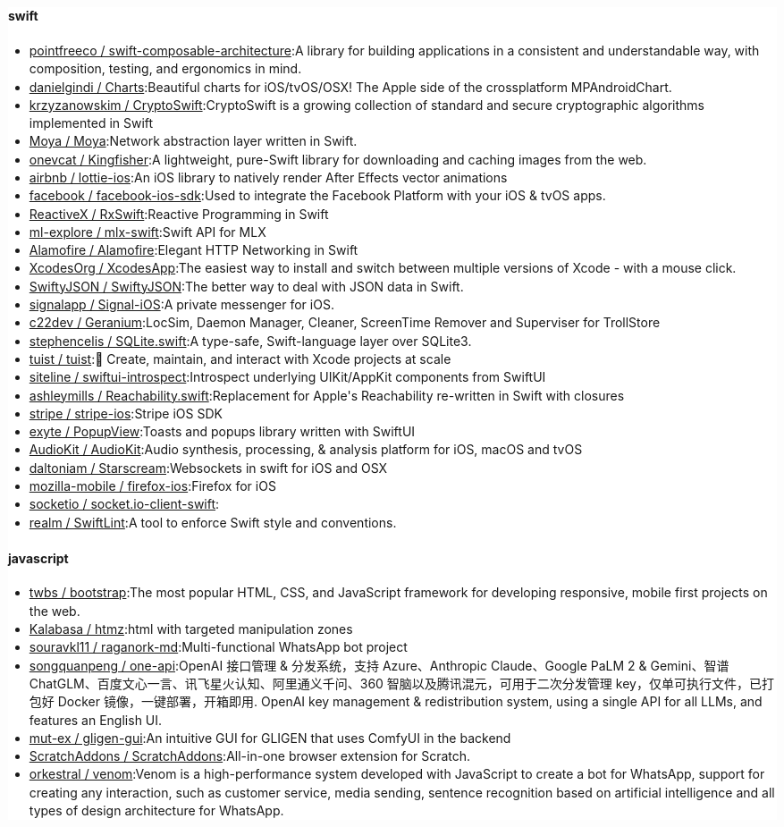 #### swift
* [pointfreeco / swift-composable-architecture](https://github.com/pointfreeco/swift-composable-architecture):A library for building applications in a consistent and understandable way, with composition, testing, and ergonomics in mind.
* [danielgindi / Charts](https://github.com/danielgindi/Charts):Beautiful charts for iOS/tvOS/OSX! The Apple side of the crossplatform MPAndroidChart.
* [krzyzanowskim / CryptoSwift](https://github.com/krzyzanowskim/CryptoSwift):CryptoSwift is a growing collection of standard and secure cryptographic algorithms implemented in Swift
* [Moya / Moya](https://github.com/Moya/Moya):Network abstraction layer written in Swift.
* [onevcat / Kingfisher](https://github.com/onevcat/Kingfisher):A lightweight, pure-Swift library for downloading and caching images from the web.
* [airbnb / lottie-ios](https://github.com/airbnb/lottie-ios):An iOS library to natively render After Effects vector animations
* [facebook / facebook-ios-sdk](https://github.com/facebook/facebook-ios-sdk):Used to integrate the Facebook Platform with your iOS & tvOS apps.
* [ReactiveX / RxSwift](https://github.com/ReactiveX/RxSwift):Reactive Programming in Swift
* [ml-explore / mlx-swift](https://github.com/ml-explore/mlx-swift):Swift API for MLX
* [Alamofire / Alamofire](https://github.com/Alamofire/Alamofire):Elegant HTTP Networking in Swift
* [XcodesOrg / XcodesApp](https://github.com/XcodesOrg/XcodesApp):The easiest way to install and switch between multiple versions of Xcode - with a mouse click.
* [SwiftyJSON / SwiftyJSON](https://github.com/SwiftyJSON/SwiftyJSON):The better way to deal with JSON data in Swift.
* [signalapp / Signal-iOS](https://github.com/signalapp/Signal-iOS):A private messenger for iOS.
* [c22dev / Geranium](https://github.com/c22dev/Geranium):LocSim, Daemon Manager, Cleaner, ScreenTime Remover and Superviser for TrollStore
* [stephencelis / SQLite.swift](https://github.com/stephencelis/SQLite.swift):A type-safe, Swift-language layer over SQLite3.
* [tuist / tuist](https://github.com/tuist/tuist):🚀 Create, maintain, and interact with Xcode projects at scale
* [siteline / swiftui-introspect](https://github.com/siteline/swiftui-introspect):Introspect underlying UIKit/AppKit components from SwiftUI
* [ashleymills / Reachability.swift](https://github.com/ashleymills/Reachability.swift):Replacement for Apple's Reachability re-written in Swift with closures
* [stripe / stripe-ios](https://github.com/stripe/stripe-ios):Stripe iOS SDK
* [exyte / PopupView](https://github.com/exyte/PopupView):Toasts and popups library written with SwiftUI
* [AudioKit / AudioKit](https://github.com/AudioKit/AudioKit):Audio synthesis, processing, & analysis platform for iOS, macOS and tvOS
* [daltoniam / Starscream](https://github.com/daltoniam/Starscream):Websockets in swift for iOS and OSX
* [mozilla-mobile / firefox-ios](https://github.com/mozilla-mobile/firefox-ios):Firefox for iOS
* [socketio / socket.io-client-swift](https://github.com/socketio/socket.io-client-swift):
* [realm / SwiftLint](https://github.com/realm/SwiftLint):A tool to enforce Swift style and conventions.

#### javascript
* [twbs / bootstrap](https://github.com/twbs/bootstrap):The most popular HTML, CSS, and JavaScript framework for developing responsive, mobile first projects on the web.
* [Kalabasa / htmz](https://github.com/Kalabasa/htmz):html with targeted manipulation zones
* [souravkl11 / raganork-md](https://github.com/souravkl11/raganork-md):Multi-functional WhatsApp bot project
* [songquanpeng / one-api](https://github.com/songquanpeng/one-api):OpenAI 接口管理 & 分发系统，支持 Azure、Anthropic Claude、Google PaLM 2 & Gemini、智谱 ChatGLM、百度文心一言、讯飞星火认知、阿里通义千问、360 智脑以及腾讯混元，可用于二次分发管理 key，仅单可执行文件，已打包好 Docker 镜像，一键部署，开箱即用. OpenAI key management & redistribution system, using a single API for all LLMs, and features an English UI.
* [mut-ex / gligen-gui](https://github.com/mut-ex/gligen-gui):An intuitive GUI for GLIGEN that uses ComfyUI in the backend
* [ScratchAddons / ScratchAddons](https://github.com/ScratchAddons/ScratchAddons):All-in-one browser extension for Scratch.
* [orkestral / venom](https://github.com/orkestral/venom):Venom is a high-performance system developed with JavaScript to create a bot for WhatsApp, support for creating any interaction, such as customer service, media sending, sentence recognition based on artificial intelligence and all types of design architecture for WhatsApp.